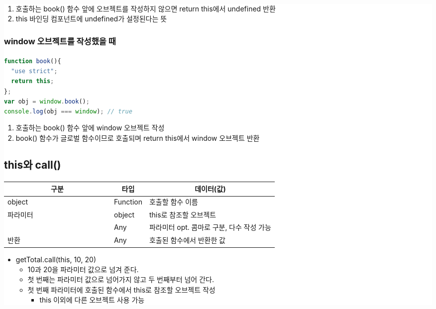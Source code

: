 1. 호출하는 book() 함수 앞에 오브젝트를 작성하지 않으면 return this에서 undefined 반환
2. this 바인딩 컴포넌트에 undefined가 설정된다는 뜻

### window 오브젝트를 작성했을 때

```js
function book(){
  "use strict";
  return this;
};
var obj = window.book();
console.log(obj === window); // true
```

1. 호출하는 book() 함수 앞에 window 오브젝트 작성
2. book() 함수가 글로벌 함수이므로 호출되며 return this에서 window 오브젝트 반환



## this와 call()

<table>
  <thead>
    <th>구분</th>
    <th>타입</th>
    <th colspan="2">데이터(값)</th>
  </thead>
  <tbody>
    <tr>
      <td style="width:200px;">object</td>
      <td>Function</td>
      <td colspan="2">호출할 함수 이름</td>
    </tr>
    <tr>
      <td rowspan="3">파라미터</td>
    </tr>
    <tr>
      <td>object</td>
      <td>this로 참조할 오브젝트</td>
    </tr>
    <tr>
      <td>Any</td>
      <td>파라미터 opt. 콤마로 구분, 다수 작성 가능</td>
    </tr>
    <tr>
      <td>반환</td>
      <td>Any</td>
      <td>호출된 함수에서 반환한 값</td>
    </tr>
  </tbody>
</table>

- getTotal.call(this, 10, 20)
  - 10과 20을 파라미터 값으로 넘겨 준다.
  - 첫 번째는 파라미터 값으로 넘어가지 않고 두 번째부터 넘어 간다.
  - 첫 번째 파라미터에 호출된 함수에서 this로 참조할 오브젝트 작성
    - this 이외에 다른 오브젝트 사용 가능
